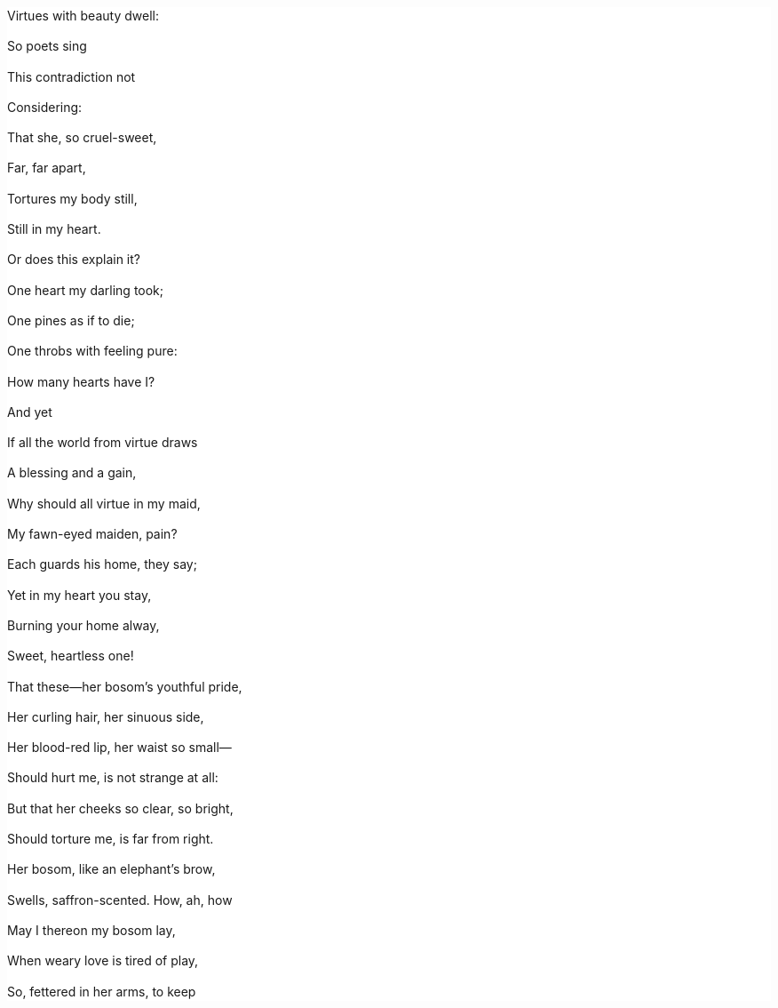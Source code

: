 Virtues with beauty dwell:

So poets sing

This contradiction not

Considering:

That she, so cruel-sweet,

Far, far apart,

Tortures my body still,

Still in my heart.

Or does this explain it?

One heart my darling took;

One pines as if to die;

One throbs with feeling pure:

How many hearts have I?

And yet

If all the world from virtue draws

A blessing and a gain,

Why should all virtue in my maid,

My fawn-eyed maiden, pain?

Each guards his home, they say;

Yet in my heart you stay,

Burning your home alway,

Sweet, heartless one\!

That these—her bosom’s youthful pride,

Her curling hair, her sinuous side,

Her blood-red lip, her waist so small—

Should hurt me, is not strange at all:

But that her cheeks so clear, so bright,

Should torture me, is far from right.

Her bosom, like an elephant’s brow,

Swells, saffron-scented. How, ah, how

May I thereon my bosom lay,

When weary love is tired of play,

So, fettered in her arms, to keep
